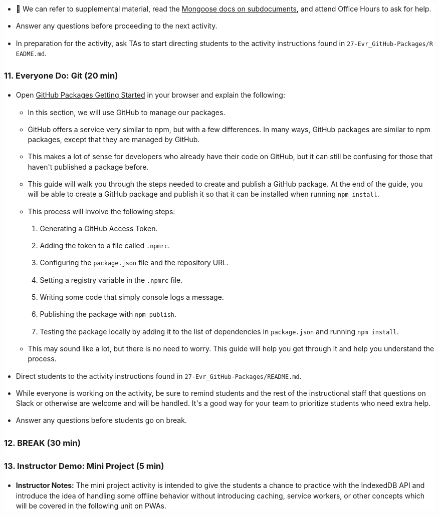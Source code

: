   * 🙋 We can refer to supplemental material, read the [Mongoose docs on subdocuments](https://mongoosejs.com/docs/subdocs.html#finding-a-subdocument), and attend Office Hours to ask for help.

* Answer any questions before proceeding to the next activity.

* In preparation for the activity, ask TAs to start directing students to the activity instructions found in `27-Evr_GitHub-Packages/README.md`.

### 11. Everyone Do: Git (20 min)

* Open [GitHub Packages Getting Started](https://docs.github.com/en/packages) in your browser and explain the following:

  * In this section, we will use GitHub to manage our packages.

  * GitHub offers a service very similar to npm, but with a few differences. In many ways, GitHub packages are similar to npm packages, except that they are managed by GitHub.

  * This makes a lot of sense for developers who already have their code on GitHub, but it can still be confusing for those that haven't published a package before.

  * This guide will walk you through the steps needed to create and publish a GitHub package. At the end of the guide, you will be able to create a GitHub package and publish it so that it can be installed when running `npm install`.

  * This process will involve the following steps:

    1. Generating a GitHub Access Token.

    2. Adding the token to a file called `.npmrc`.

    3. Configuring the `package.json` file and the repository URL.

    4. Setting a registry variable in the `.npmrc` file.

    5. Writing some code that simply console logs a message.

    6. Publishing the package with `npm publish`.

    7. Testing the package locally by adding it to the list of dependencies in `package.json` and running `npm install`.

  * This may sound like a lot, but there is no need to worry. This guide will help you get through it and help you understand the process.

* Direct students to the activity instructions found in `27-Evr_GitHub-Packages/README.md`.

* While everyone is working on the activity, be sure to remind students and the rest of the instructional staff that questions on Slack or otherwise are welcome and will be handled. It's a good way for your team to prioritize students who need extra help.

* Answer any questions before students go on break.

### 12. BREAK (30 min)

### 13. Instructor Demo: Mini Project (5 min)

* **Instructor Notes:** The mini project activity is intended to give the students a chance to practice with the IndexedDB API and introduce the idea of handling some offline behavior without introducing caching, service workers, or other concepts which will be covered in the following unit on PWAs.
